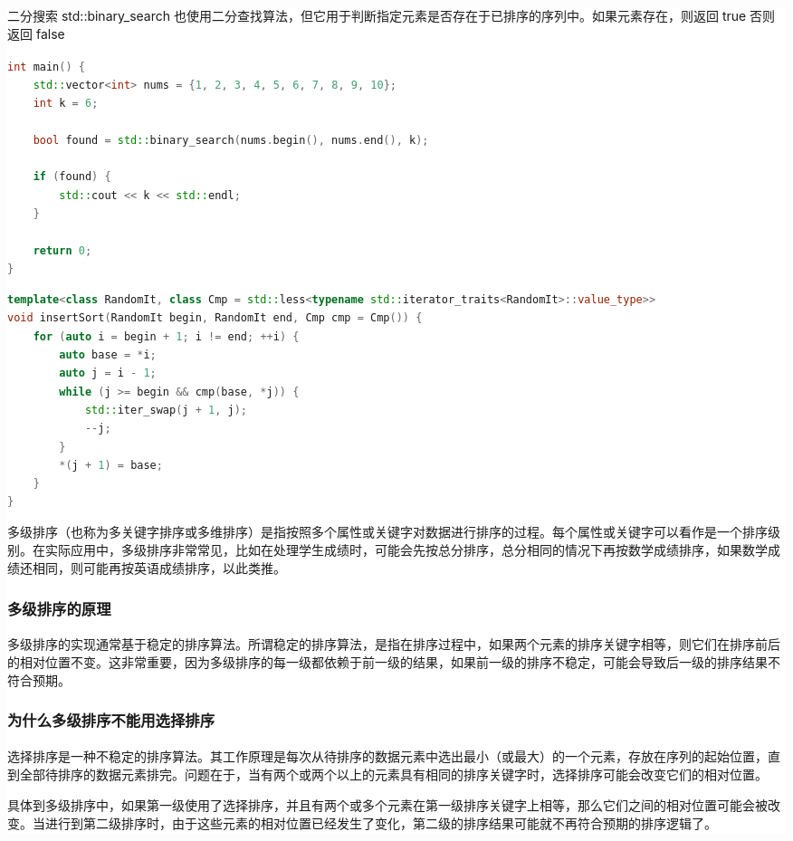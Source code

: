 ```c++
```

二分搜索 std::binary_search 也使用二分查找算法，但它用于判断指定元素是否存在于已排序的序列中。如果元素存在，则返回 true 否则返回 false

```c++
int main() {
    std::vector<int> nums = {1, 2, 3, 4, 5, 6, 7, 8, 9, 10};
    int k = 6;

    bool found = std::binary_search(nums.begin(), nums.end(), k);

    if (found) {
        std::cout << k << std::endl;
    }

    return 0;
}
```







```c++
template<class RandomIt, class Cmp = std::less<typename std::iterator_traits<RandomIt>::value_type>>
void insertSort(RandomIt begin, RandomIt end, Cmp cmp = Cmp()) {
    for (auto i = begin + 1; i != end; ++i) {
        auto base = *i;
        auto j = i - 1;
        while (j >= begin && cmp(base, *j)) {
            std::iter_swap(j + 1, j);
            --j;
        }
        *(j + 1) = base;
    }
}
```

多级排序（也称为多关键字排序或多维排序）是指按照多个属性或关键字对数据进行排序的过程。每个属性或关键字可以看作是一个排序级别。在实际应用中，多级排序非常常见，比如在处理学生成绩时，可能会先按总分排序，总分相同的情况下再按数学成绩排序，如果数学成绩还相同，则可能再按英语成绩排序，以此类推。

### 多级排序的原理

多级排序的实现通常基于稳定的排序算法。所谓稳定的排序算法，是指在排序过程中，如果两个元素的排序关键字相等，则它们在排序前后的相对位置不变。这非常重要，因为多级排序的每一级都依赖于前一级的结果，如果前一级的排序不稳定，可能会导致后一级的排序结果不符合预期。

### 为什么多级排序不能用选择排序

选择排序是一种不稳定的排序算法。其工作原理是每次从待排序的数据元素中选出最小（或最大）的一个元素，存放在序列的起始位置，直到全部待排序的数据元素排完。问题在于，当有两个或两个以上的元素具有相同的排序关键字时，选择排序可能会改变它们的相对位置。

具体到多级排序中，如果第一级使用了选择排序，并且有两个或多个元素在第一级排序关键字上相等，那么它们之间的相对位置可能会被改变。当进行到第二级排序时，由于这些元素的相对位置已经发生了变化，第二级的排序结果可能就不再符合预期的排序逻辑了。
